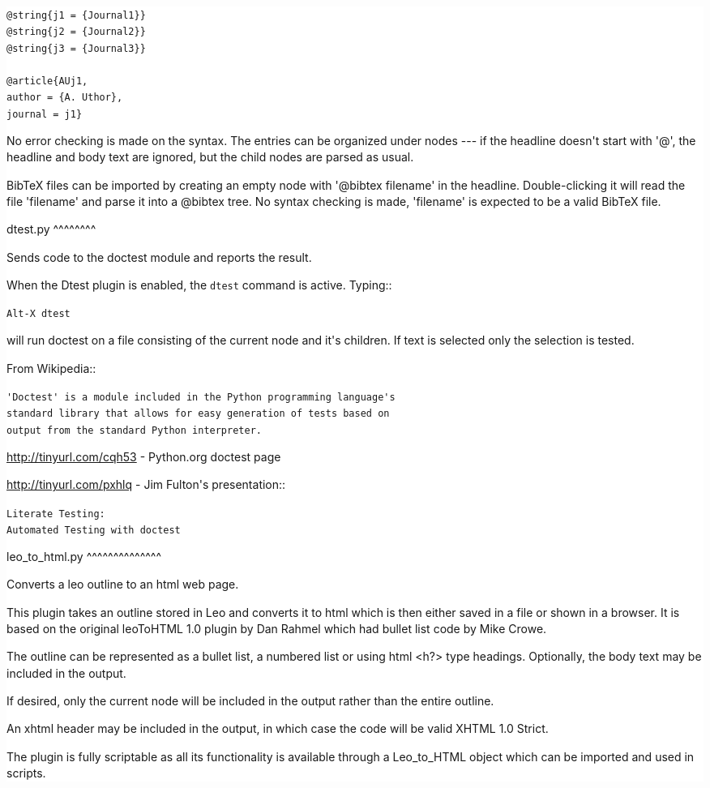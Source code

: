     @string{j1 = {Journal1}}
    @string{j2 = {Journal2}}
    @string{j3 = {Journal3}}

    @article{AUj1,
    author = {A. Uthor},
    journal = j1}

No error checking is made on the syntax. The entries can be organized under nodes --- if the headline doesn't start with '@', the headline and body text are ignored, but the child nodes are parsed as usual.

BibTeX files can be imported by creating an empty node with '@bibtex filename' in the headline. Double-clicking it will read the file 'filename' and parse it into a @bibtex tree. No syntax checking is made, 'filename' is expected to be a valid BibTeX file.

dtest.py
^^^^^^^^

Sends code to the doctest module and reports the result.

When the Dtest plugin is enabled, the ``dtest`` command is active.
Typing:: 

    Alt-X dtest

will run doctest on a file consisting of the current node and it's children. If text is selected only the selection is tested.

From Wikipedia::

    'Doctest' is a module included in the Python programming language's 
    standard library that allows for easy generation of tests based on 
    output from the standard Python interpreter.

http://tinyurl.com/cqh53 - Python.org doctest page    

http://tinyurl.com/pxhlq - Jim Fulton's presentation::

    Literate Testing:
    Automated Testing with doctest

leo_to_html.py
^^^^^^^^^^^^^^

Converts a leo outline to an html web page.

This plugin takes an outline stored in Leo and converts it to html which is then either saved in a file or shown in a browser. It is based on the original leoToHTML 1.0 plugin by Dan Rahmel which had bullet list code by Mike Crowe.

The outline can be represented as a bullet list, a numbered list or using html <h?> type headings. Optionally, the body text may be included in the output.

If desired, only the current node will be included in the output rather than the entire outline.

An xhtml header may be included in the output, in which case the code will be valid XHTML 1.0 Strict.

The plugin is fully scriptable as all its functionality is available through a Leo_to_HTML object which can be imported and used in scripts.

